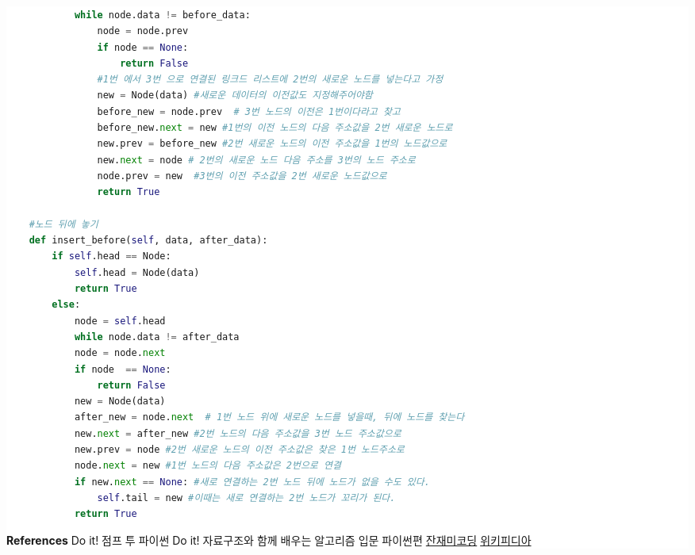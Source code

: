 ```python
            while node.data != before_data:
                node = node.prev
                if node == None:
                    return False
                #1번 에서 3번 으로 연결된 링크드 리스트에 2번의 새로운 노드를 넣는다고 가정
                new = Node(data) #새로운 데이터의 이전값도 지정해주어야함 
                before_new = node.prev  # 3번 노드의 이전은 1번이다라고 찾고 
                before_new.next = new #1번의 이전 노드의 다음 주소값을 2번 새로운 노드로
                new.prev = before_new #2번 새로운 노드의 이전 주소값을 1번의 노드값으로
                new.next = node # 2번의 새로운 노드 다음 주소를 3번의 노드 주소로
                node.prev = new  #3번의 이전 주소값을 2번 새로운 노드값으로
                return True
  
    #노드 뒤에 놓기
    def insert_before(self, data, after_data):
        if self.head == Node:
            self.head = Node(data)
            return True
        else:
            node = self.head
            while node.data != after_data
            node = node.next
            if node  == None:
                return False
            new = Node(data)
            after_new = node.next  # 1번 노드 위에 새로운 노드를 넣을때, 뒤에 노드를 찾는다
            new.next = after_new #2번 노드의 다음 주소값을 3번 노드 주소값으로
            new.prev = node #2번 새로운 노드의 이전 주소값은 찾은 1번 노드주소로
            node.next = new #1번 노드의 다음 주소값은 2번으로 연결
            if new.next == None: #새로 연결하는 2번 노드 뒤에 노드가 없을 수도 있다.
                self.tail = new #이때는 새로 연결하는 2번 노드가 꼬리가 된다.
            return True
```
**References**
Do it! 점프 투 파이썬
Do it! 자료구조와 함께 배우는 알고리즘 입문 파이썬편
[잔재미코딩](https://www.fun-coding.org/Chapter07-linkedlist-live.html)
[위키피디아](https://en.wikipedia.org/wiki/Linked_list)